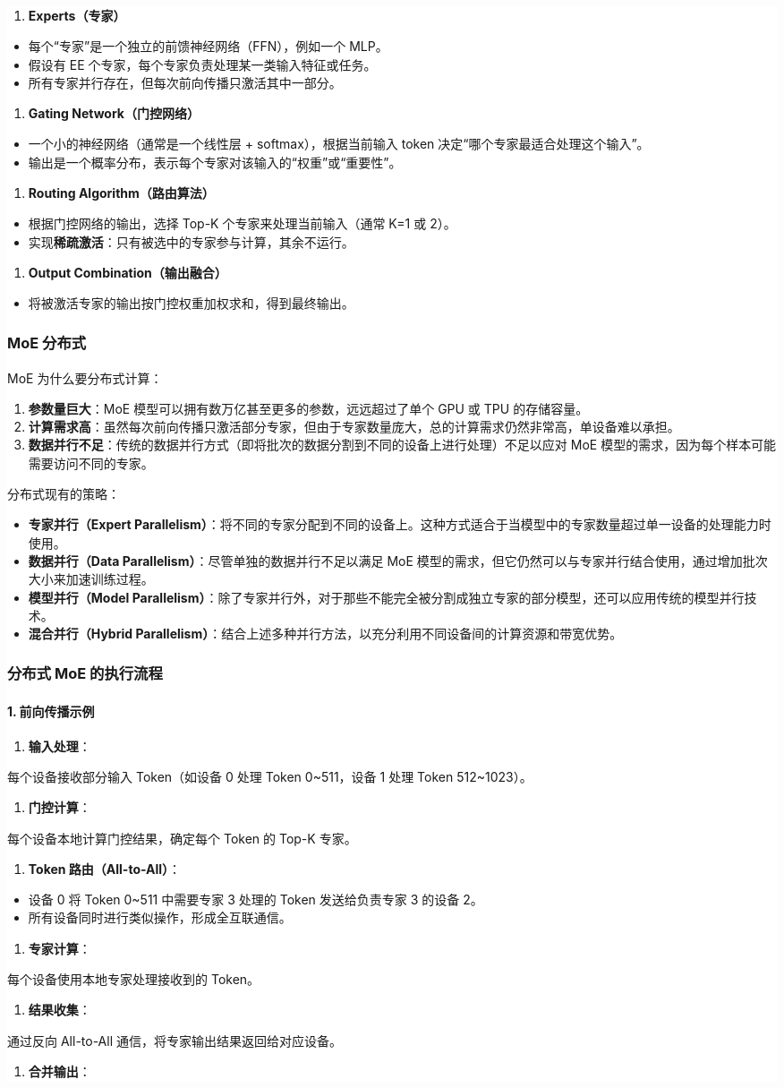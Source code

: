 1. **Experts（专家）**

- 每个“专家”是一个独立的前馈神经网络（FFN），例如一个 MLP。
- 假设有 EE 个专家，每个专家负责处理某一类输入特征或任务。
- 所有专家并行存在，但每次前向传播只激活其中一部分。

1. **Gating Network（门控网络）**

- 一个小的神经网络（通常是一个线性层 + softmax），根据当前输入 token 决定“哪个专家最适合处理这个输入”。
- 输出是一个概率分布，表示每个专家对该输入的“权重”或“重要性”。

1. **Routing Algorithm（路由算法）**

- 根据门控网络的输出，选择 Top-K 个专家来处理当前输入（通常 K=1 或 2）。
- 实现**稀疏激活**：只有被选中的专家参与计算，其余不运行。

1. **Output Combination（输出融合）**

- 将被激活专家的输出按门控权重加权求和，得到最终输出。

### MoE 分布式

MoE 为什么要分布式计算：

1. **参数量巨大**：MoE 模型可以拥有数万亿甚至更多的参数，远远超过了单个 GPU 或 TPU 的存储容量。
2. **计算需求高**：虽然每次前向传播只激活部分专家，但由于专家数量庞大，总的计算需求仍然非常高，单设备难以承担。
3. **数据并行不足**：传统的数据并行方式（即将批次的数据分割到不同的设备上进行处理）不足以应对 MoE 模型的需求，因为每个样本可能需要访问不同的专家。

分布式现有的策略：

- **专家并行（Expert Parallelism）**：将不同的专家分配到不同的设备上。这种方式适合于当模型中的专家数量超过单一设备的处理能力时使用。
- **数据并行（Data Parallelism）**：尽管单独的数据并行不足以满足 MoE 模型的需求，但它仍然可以与专家并行结合使用，通过增加批次大小来加速训练过程。
- **模型并行（Model Parallelism）**：除了专家并行外，对于那些不能完全被分割成独立专家的部分模型，还可以应用传统的模型并行技术。
- **混合并行（Hybrid Parallelism）**：结合上述多种并行方法，以充分利用不同设备间的计算资源和带宽优势。

### 分布式 MoE 的执行流程

#### 1. **前向传播示例**

1. **输入处理**：

每个设备接收部分输入 Token（如设备 0 处理 Token 0~511，设备 1 处理 Token 512~1023）。

1. **门控计算**：

每个设备本地计算门控结果，确定每个 Token 的 Top-K 专家。

1. **Token 路由（All-to-All）**：

- 设备 0 将 Token 0~511 中需要专家 3 处理的 Token 发送给负责专家 3 的设备 2。
- 所有设备同时进行类似操作，形成全互联通信。

1. **专家计算**：

每个设备使用本地专家处理接收到的 Token。

1. **结果收集**：

通过反向 All-to-All 通信，将专家输出结果返回给对应设备。

1. **合并输出**：
